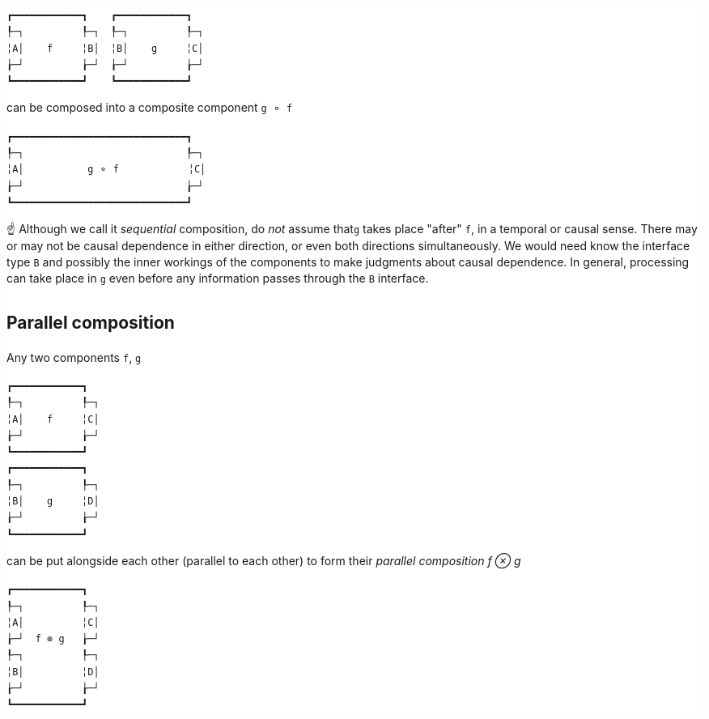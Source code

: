 ```
┏━━━━━━━━━━━━┓    ┏━━━━━━━━━━━━┓
┞─┐          ┞─┐  ┞─┐          ┞─┐
╎A│    f     ╎B│  ╎B│    g     ╎C│
┟─┘          ┟─┘  ┟─┘          ┟─┘
┗━━━━━━━━━━━━┛    ┗━━━━━━━━━━━━┛
```

can be composed into a composite component `g ⚬ f`

```
┏━━━━━━━━━━━━━━━━━━━━━━━━━━━━━━┓
┞─┐                            ┞─┐
╎A│           g ⚬ f            ╎C│
┟─┘                            ┟─┘
┗━━━━━━━━━━━━━━━━━━━━━━━━━━━━━━┛
```

☝️ Although we call it _sequential_ composition, do _not_ assume that`g` takes place "after" `f`, in a temporal or
causal sense. There may or may not be causal dependence in either direction, or even both directions simultaneously.
We would need know the interface type `B` and possibly the inner
workings of the components to make judgments about causal dependence. In general, processing can take place in `g` even
before any information passes through the `B` interface.

## Parallel composition

Any two components `f`, `g`

```
┏━━━━━━━━━━━━┓
┞─┐          ┞─┐
╎A│    f     ╎C│
┟─┘          ┟─┘
┗━━━━━━━━━━━━┛
┏━━━━━━━━━━━━┓
┞─┐          ┞─┐
╎B│    g     ╎D│
┟─┘          ┟─┘
┗━━━━━━━━━━━━┛
```

can be put alongside each other (parallel to each other) to form their _parallel composition_ _f ⊗ g_

```
┏━━━━━━━━━━━━┓
┞─┐          ┞─┐
╎A│          ╎C│
┟─┘  f ⊗ g   ┟─┘
┞─┐          ┞─┐
╎B│          ╎D│
┟─┘          ┟─┘
┗━━━━━━━━━━━━┛
```
